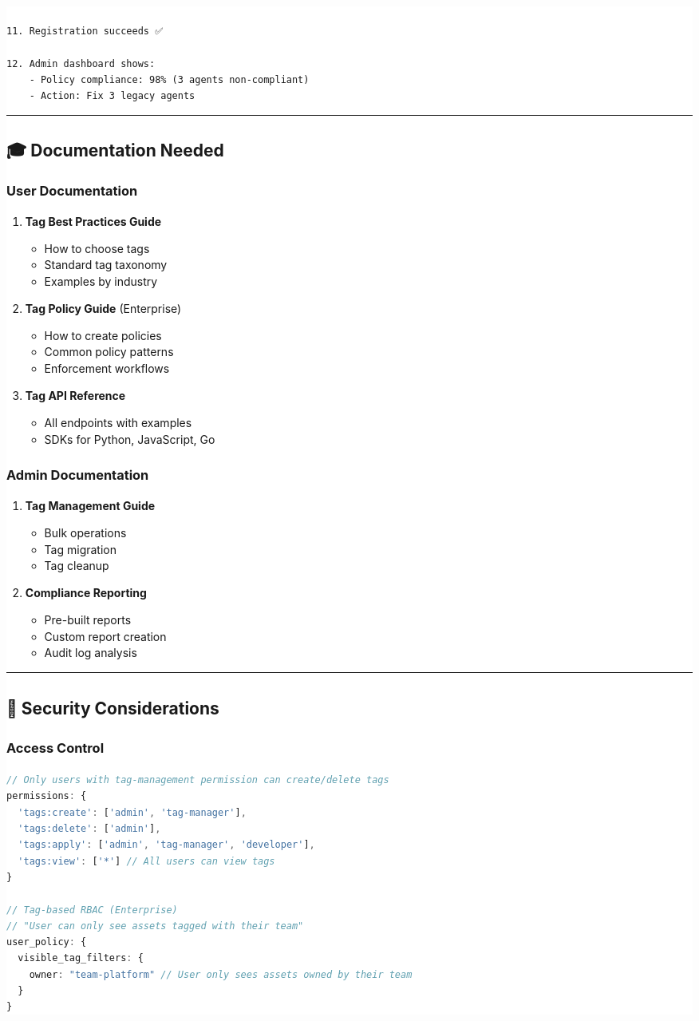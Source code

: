 ```

11. Registration succeeds ✅

12. Admin dashboard shows:
    - Policy compliance: 98% (3 agents non-compliant)
    - Action: Fix 3 legacy agents
```

---

## 🎓 Documentation Needed

### User Documentation
1. **Tag Best Practices Guide**
   - How to choose tags
   - Standard tag taxonomy
   - Examples by industry

2. **Tag Policy Guide** (Enterprise)
   - How to create policies
   - Common policy patterns
   - Enforcement workflows

3. **Tag API Reference**
   - All endpoints with examples
   - SDKs for Python, JavaScript, Go

### Admin Documentation
1. **Tag Management Guide**
   - Bulk operations
   - Tag migration
   - Tag cleanup

2. **Compliance Reporting**
   - Pre-built reports
   - Custom report creation
   - Audit log analysis

---

## 🔐 Security Considerations

### Access Control
```typescript
// Only users with tag-management permission can create/delete tags
permissions: {
  'tags:create': ['admin', 'tag-manager'],
  'tags:delete': ['admin'],
  'tags:apply': ['admin', 'tag-manager', 'developer'],
  'tags:view': ['*'] // All users can view tags
}

// Tag-based RBAC (Enterprise)
// "User can only see assets tagged with their team"
user_policy: {
  visible_tag_filters: {
    owner: "team-platform" // User only sees assets owned by their team
  }
}
```
